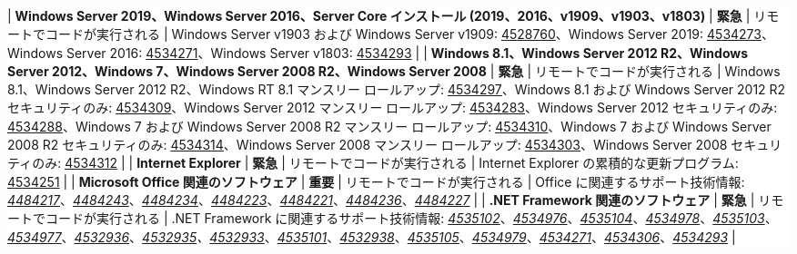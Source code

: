 | **Windows Server 2019、Windows Server 2016、Server Core インストール (2019、2016、v1909、v1903、v1803)**             | **緊急**       | リモートでコードが実行される | Windows Server v1903 および Windows Server v1909: [4528760](https://support.microsoft.com/ja-jp/help/4528760)、Windows Server 2019: [4534273](https://support.microsoft.com/ja-jp/help/4534273)、Windows Server 2016: [4534271](https://support.microsoft.com/ja-jp/help/4534271)、Windows Server v1803: [4534293](https://support.microsoft.com/ja-jp/help/4534293)                                                                                                                                                                                                                                                                                                                                                                                                                                                                                                                                                                                                                                                                                                                    |
| **Windows 8.1、Windows Server 2012 R2、Windows Server 2012、Windows 7、Windows Server 2008 R2、Windows Server 2008** | **緊急**       | リモートでコードが実行される | Windows 8.1、Windows Server 2012 R2、Windows RT 8.1 マンスリー ロールアップ: [4534297](https://support.microsoft.com/ja-jp/help/4534297)、Windows 8.1 および Windows Server 2012 R2 セキュリティのみ: [4534309](https://support.microsoft.com/ja-jp/help/4534309)、Windows Server 2012 マンスリー ロールアップ: [4534283](https://support.microsoft.com/ja-jp/help/4534283)、Windows Server 2012 セキュリティのみ: [4534288](https://support.microsoft.com/ja-jp/help/4534288)、Windows 7 および Windows Server 2008 R2 マンスリー ロールアップ: [4534310](https://support.microsoft.com/ja-jp/help/4534310)、Windows 7 および Windows Server 2008 R2 セキュリティのみ: [4534314](https://support.microsoft.com/ja-jp/help/4534314)、Windows Server 2008 マンスリー ロールアップ: [4534303](https://support.microsoft.com/ja-jp/help/4534303)、Windows Server 2008 セキュリティのみ: [4534312](https://support.microsoft.com/ja-jp/help/4534312)                                                                                                                                        |
| **Internet Explorer**                                                                                                | **緊急**       | リモートでコードが実行される | Internet Explorer の累積的な更新プログラム: [4534251](https://support.microsoft.com/ja-jp/help/4534251)                                                                                                                                                                                                                                                                                                                                                                                                                                                                                                                                                                                                                                                                                                                                                                                                                                                                                                                                                                                 |
| **Microsoft Office 関連のソフトウェア**                                                                              | **重要**       | リモートでコードが実行される | Office に関連するサポート技術情報: _[4484217](https://support.microsoft.com/ja-jp/help/4484217)_、_[4484243](https://support.microsoft.com/ja-jp/help/4484243)_、_[4484234](https://support.microsoft.com/ja-jp/help/4484234)_、_[4484223](https://support.microsoft.com/ja-jp/help/4484223)_、_[4484221](https://support.microsoft.com/ja-jp/help/4484221)_、_[4484236](https://support.microsoft.com/ja-jp/help/4484236)_、_[4484227](https://support.microsoft.com/ja-jp/help/4484227)_                                                                                                                                                                                                                                                                                                                                                                                                                                                                                                                                                                                              |
| **.NET Framework 関連のソフトウェア**                                                                                | **緊急**       | リモートでコードが実行される | .NET Framework に関連するサポート技術情報: _[4535102](https://support.microsoft.com/ja-jp/help/4535102)_、_[4534976](https://support.microsoft.com/ja-jp/help/4534976)_、_[4535104](https://support.microsoft.com/ja-jp/help/4535104)_、_[4534978](https://support.microsoft.com/ja-jp/help/4534978)_、_[4535103](https://support.microsoft.com/ja-jp/help/4535103)_、_[4534977](https://support.microsoft.com/ja-jp/help/4534977)_、_[4532936](https://support.microsoft.com/ja-jp/help/4532936)_、_[4532935](https://support.microsoft.com/ja-jp/help/4532935)、[4532933](https://support.microsoft.com/ja-jp/help/4532933)_、_[4535101](https://support.microsoft.com/ja-jp/help/4535101)_、_[4532938](https://support.microsoft.com/ja-jp/help/4532938)_、_[4535105](https://support.microsoft.com/ja-jp/help/4535105)_、_[4534979](https://support.microsoft.com/ja-jp/help/4534979)_、_[4534271](https://support.microsoft.com/ja-jp/help/4534271)_、_[4534306](https://support.microsoft.com/ja-jp/help/4534306)_、_[4534293](https://support.microsoft.com/ja-jp/help/4534293)_ |